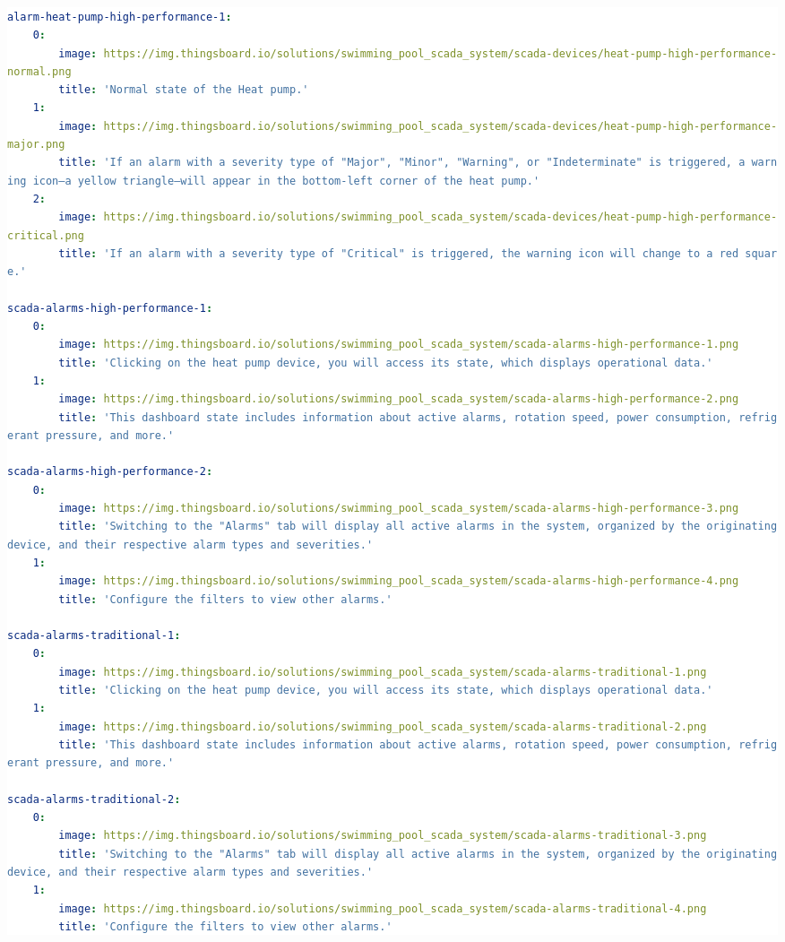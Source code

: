 ```yaml
alarm-heat-pump-high-performance-1:
    0:
        image: https://img.thingsboard.io/solutions/swimming_pool_scada_system/scada-devices/heat-pump-high-performance-normal.png
        title: 'Normal state of the Heat pump.'
    1:
        image: https://img.thingsboard.io/solutions/swimming_pool_scada_system/scada-devices/heat-pump-high-performance-major.png
        title: 'If an alarm with a severity type of "Major", "Minor", "Warning", or "Indeterminate" is triggered, a warning icon—a yellow triangle—will appear in the bottom-left corner of the heat pump.'
    2:
        image: https://img.thingsboard.io/solutions/swimming_pool_scada_system/scada-devices/heat-pump-high-performance-critical.png
        title: 'If an alarm with a severity type of "Critical" is triggered, the warning icon will change to a red square.'

scada-alarms-high-performance-1:
    0:
        image: https://img.thingsboard.io/solutions/swimming_pool_scada_system/scada-alarms-high-performance-1.png
        title: 'Clicking on the heat pump device, you will access its state, which displays operational data.'
    1:
        image: https://img.thingsboard.io/solutions/swimming_pool_scada_system/scada-alarms-high-performance-2.png
        title: 'This dashboard state includes information about active alarms, rotation speed, power consumption, refrigerant pressure, and more.'

scada-alarms-high-performance-2:
    0:
        image: https://img.thingsboard.io/solutions/swimming_pool_scada_system/scada-alarms-high-performance-3.png
        title: 'Switching to the "Alarms" tab will display all active alarms in the system, organized by the originating device, and their respective alarm types and severities.'
    1:
        image: https://img.thingsboard.io/solutions/swimming_pool_scada_system/scada-alarms-high-performance-4.png
        title: 'Configure the filters to view other alarms.'

scada-alarms-traditional-1:
    0:
        image: https://img.thingsboard.io/solutions/swimming_pool_scada_system/scada-alarms-traditional-1.png
        title: 'Clicking on the heat pump device, you will access its state, which displays operational data.'
    1:
        image: https://img.thingsboard.io/solutions/swimming_pool_scada_system/scada-alarms-traditional-2.png
        title: 'This dashboard state includes information about active alarms, rotation speed, power consumption, refrigerant pressure, and more.'

scada-alarms-traditional-2:
    0:
        image: https://img.thingsboard.io/solutions/swimming_pool_scada_system/scada-alarms-traditional-3.png
        title: 'Switching to the "Alarms" tab will display all active alarms in the system, organized by the originating device, and their respective alarm types and severities.'
    1:
        image: https://img.thingsboard.io/solutions/swimming_pool_scada_system/scada-alarms-traditional-4.png
        title: 'Configure the filters to view other alarms.'

```